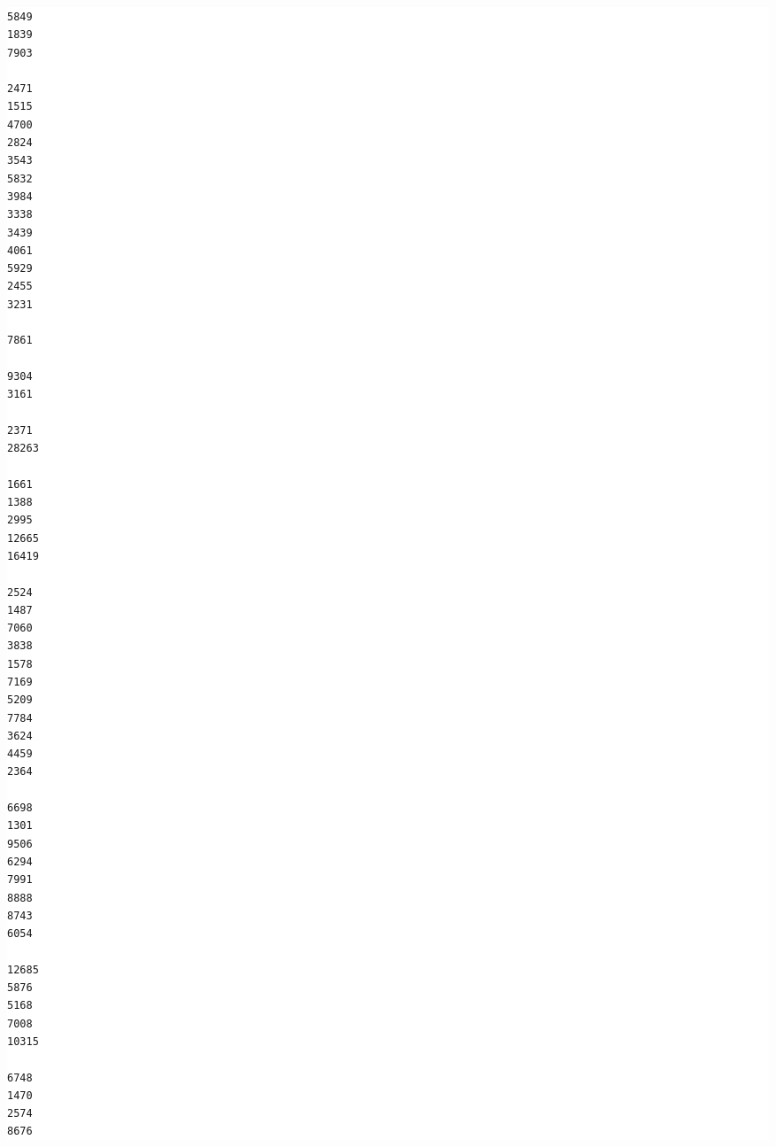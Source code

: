   ```
  5849
  1839
  7903

  2471
  1515
  4700
  2824
  3543
  5832
  3984
  3338
  3439
  4061
  5929
  2455
  3231

  7861

  9304
  3161

  2371
  28263

  1661
  1388
  2995
  12665
  16419

  2524
  1487
  7060
  3838
  1578
  7169
  5209
  7784
  3624
  4459
  2364

  6698
  1301
  9506
  6294
  7991
  8888
  8743
  6054

  12685
  5876
  5168
  7008
  10315

  6748
  1470
  2574
  8676
  ```